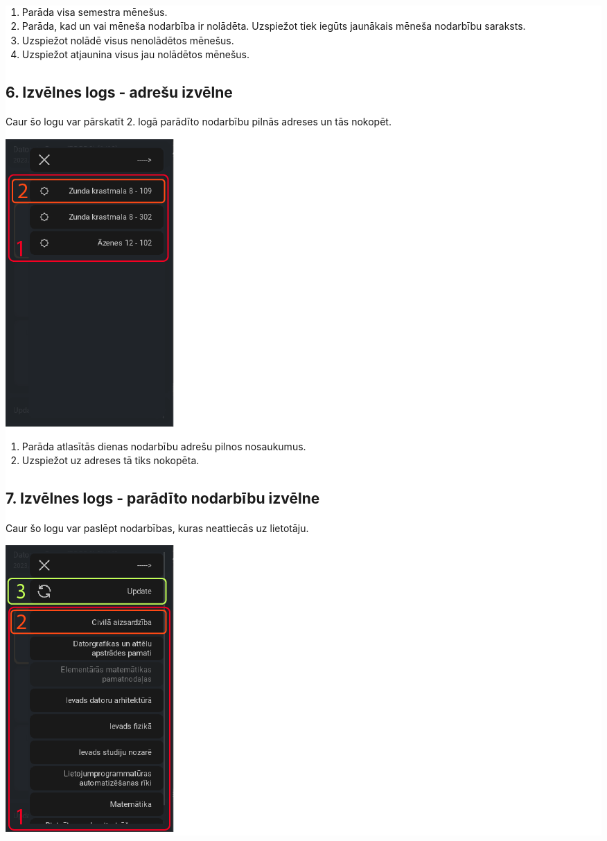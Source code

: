 1. Parāda visa semestra mēnešus.
2. Parāda, kad un vai mēneša nodarbība ir nolādēta. Uzspiežot tiek iegūts jaunākais mēneša nodarbību saraksts.
3. Uzspiežot nolādē visus nenolādētos mēnešus.
4. Uzspiežot atjaunina visus jau nolādētos mēnešus.

## 6. Izvēlnes logs - adrešu izvēlne
Caur šo logu var pārskatīt 2. logā parādīto nodarbību pilnās adreses un tās nokopēt.

![izvēlnes logs - adrešu izvēlne](_readme/menu-address.png)

1. Parāda atlasītās dienas nodarbību adrešu pilnos nosaukumus.
2. Uzspiežot uz adreses tā tiks nokopēta.

## 7. Izvēlnes logs - parādīto nodarbību izvēlne
Caur šo logu var paslēpt nodarbības, kuras neattiecās uz lietotāju.

![izvēlnes logs - parādīto nodarbību izvēlne](_readme/menu-lectures.png)
